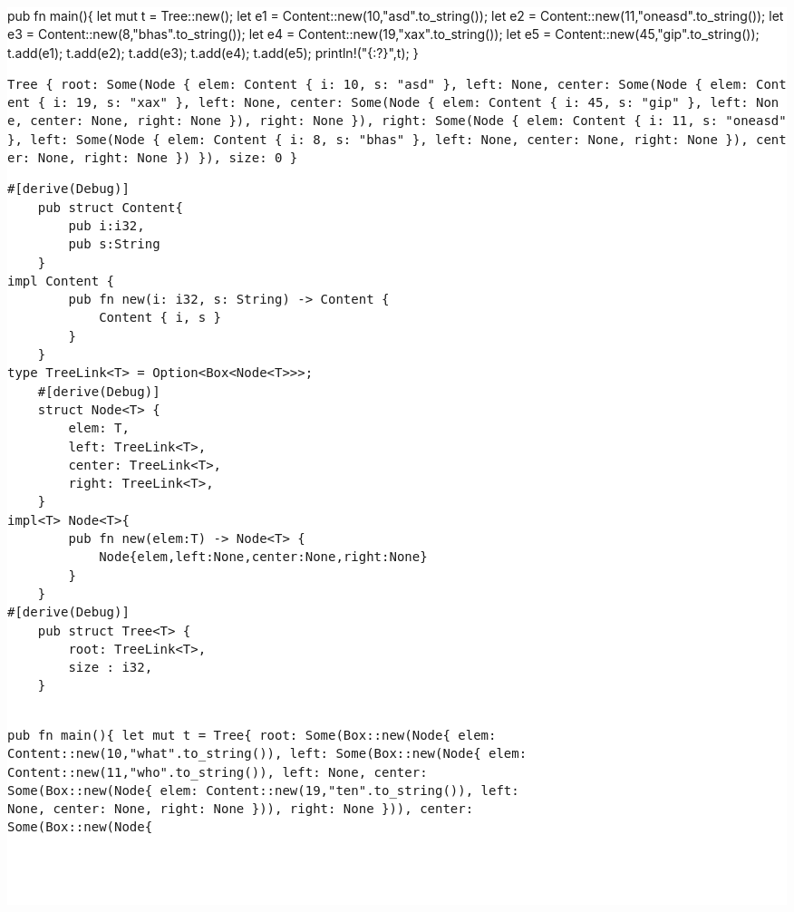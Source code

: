 pub fn main(){
let mut t = Tree::new();
        let e1 = Content::new(10,"asd".to_string());
        let e2 = Content::new(11,"oneasd".to_string());
        let e3 = Content::new(8,"bhas".to_string());
        let e4 = Content::new(19,"xax".to_string());
        let e5 = Content::new(45,"gip".to_string());
        t.add(e1); t.add(e2); t.add(e3); t.add(e4); t.add(e5);
        println!("{:?}",t);
}</pre></td>
<td class="cell c1 lastcol" style=""><pre class="tablecell">Tree { root: Some(Node { elem: Content { i: 10, s: "asd" }, left: None, center: Some(Node { elem: Content { i: 19, s: "xax" }, left: None, center: Some(Node { elem: Content { i: 45, s: "gip" }, left: None, center: None, right: None }), right: None }), right: Some(Node { elem: Content { i: 11, s: "oneasd" }, left: Some(Node { elem: Content { i: 8, s: "bhas" }, left: None, center: None, right: None }), center: None, right: None }) }), size: 0 }</pre></td>
</tr>
<tr class="r1 lastrow">
<td class="cell c0" style=""><pre class="tablecell">#[derive(Debug)]
    pub struct Content{
        pub i:i32,
        pub s:String
    }
impl Content {
        pub fn new(i: i32, s: String) -&gt; Content {
            Content { i, s }
        }
    }
type TreeLink&lt;T&gt; = Option&lt;Box&lt;Node&lt;T&gt;&gt;&gt;;
    #[derive(Debug)]
    struct Node&lt;T&gt; {
        elem: T,
        left: TreeLink&lt;T&gt;,
        center: TreeLink&lt;T&gt;,
        right: TreeLink&lt;T&gt;,
    }
impl&lt;T&gt; Node&lt;T&gt;{
        pub fn new(elem:T) -&gt; Node&lt;T&gt; {
            Node{elem,left:None,center:None,right:None}
        }
    }
#[derive(Debug)]
    pub struct Tree&lt;T&gt; {
        root: TreeLink&lt;T&gt;,
        size : i32,
    }
    

pub fn main(){
let mut t = Tree{
            root: Some(Box::new(Node{
                elem: Content::new(10,"what".to_string()),
                left: Some(Box::new(Node{
                    elem: Content::new(11,"who".to_string()),
                    left: None,
                    center: Some(Box::new(Node{
                        elem: Content::new(19,"ten".to_string()),
                        left: None,
                        center: None,
                        right: None
                    })),
                    right: None
                })),
                center: Some(Box::new(Node{